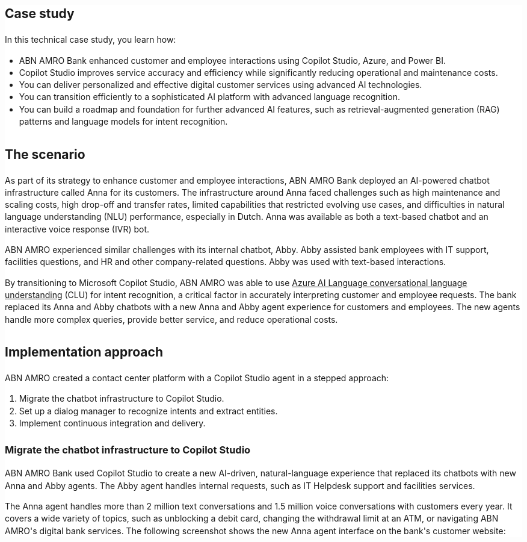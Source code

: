 ## Case study

In this technical case study, you learn how:

- ABN AMRO Bank enhanced customer and employee interactions using Copilot Studio, Azure, and Power BI.
- Copilot Studio improves service accuracy and efficiency while significantly reducing operational and maintenance costs.
- You can deliver personalized and effective digital customer services using advanced AI technologies.
- You can transition efficiently to a sophisticated AI platform with advanced language recognition.
- You can build a roadmap and foundation for further advanced AI features, such as retrieval-augmented generation (RAG) patterns and language models for intent recognition.

## The scenario

As part of its strategy to enhance customer and employee interactions, ABN AMRO Bank deployed an AI-powered chatbot infrastructure called Anna for its customers. The infrastructure around Anna faced challenges such as high maintenance and scaling costs, high drop-off and transfer rates, limited capabilities that restricted evolving use cases, and difficulties in natural language understanding (NLU) performance, especially in Dutch. Anna was available as both a text-based chatbot and an interactive voice response (IVR) bot.

ABN AMRO experienced similar challenges with its internal chatbot, Abby. Abby assisted bank employees with IT support, facilities questions, and HR and other company-related questions. Abby was used with text-based interactions.

By transitioning to Microsoft Copilot Studio, ABN AMRO was able to use [Azure AI Language conversational language understanding](/azure/ai-services/language-service/conversational-language-understanding/overview) (CLU) for intent recognition, a critical factor in accurately interpreting customer and employee requests. The bank replaced its Anna and Abby chatbots with a new Anna and Abby agent experience for customers and employees. The new agents handle more complex queries, provide better service, and reduce operational costs.

## Implementation approach

ABN AMRO created a contact center platform with a Copilot Studio agent in a stepped approach:

1. Migrate the chatbot infrastructure to Copilot Studio.
1. Set up a dialog manager to recognize intents and extract entities.
1. Implement continuous integration and delivery.

### Migrate the chatbot infrastructure to Copilot Studio

ABN AMRO Bank used Copilot Studio to create a new AI-driven, natural-language experience that replaced its chatbots with new Anna and Abby agents. The Abby agent handles internal requests, such as IT Helpdesk support and facilities services.

The Anna agent handles more than 2 million text conversations and 1.5 million voice conversations with customers every year. It covers a wide variety of topics, such as unblocking a debit card, changing the withdrawal limit at an ATM, or navigating ABN AMRO's digital bank services. The following screenshot shows the new Anna agent interface on the bank's customer website:

